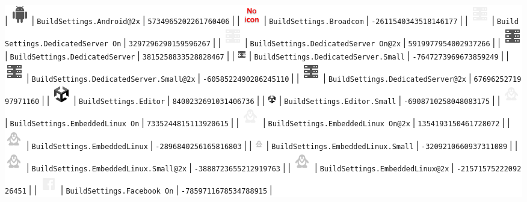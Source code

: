| [<img src="Icons/BuildSettings.Android@2x.png" width="32px" height="32px">](Icons/BuildSettings.Android@2x.png "64×64") | `BuildSettings.Android@2x` | `5734965202261760406` |
| [<img src="Icons/BuildSettings.Broadcom.png" width="32px" height="32px">](Icons/BuildSettings.Broadcom.png "32×32") | `BuildSettings.Broadcom` | `-2611540343518146177` |
| [<img src="Icons/BuildSettings.DedicatedServer%20On.png" width="32px" height="32px">](Icons/BuildSettings.DedicatedServer%20On.png "32×32") | `BuildSettings.DedicatedServer On` | `3297296290159596267` |
| [<img src="Icons/BuildSettings.DedicatedServer%20On@2x.png" width="32px" height="32px">](Icons/BuildSettings.DedicatedServer%20On@2x.png "64×64") | `BuildSettings.DedicatedServer On@2x` | `5919977954002937266` |
| [<img src="Icons/BuildSettings.DedicatedServer.png" width="32px" height="32px">](Icons/BuildSettings.DedicatedServer.png "32×32") | `BuildSettings.DedicatedServer` | `3815258833528828467` |
| [<img src="Icons/BuildSettings.DedicatedServer.Small.png" width="16px" height="16px">](Icons/BuildSettings.DedicatedServer.Small.png "16×16") | `BuildSettings.DedicatedServer.Small` | `-7647273969673859249` |
| [<img src="Icons/BuildSettings.DedicatedServer.Small@2x.png" width="32px" height="32px">](Icons/BuildSettings.DedicatedServer.Small@2x.png "32×32") | `BuildSettings.DedicatedServer.Small@2x` | `-6058522490286245110` |
| [<img src="Icons/BuildSettings.DedicatedServer@2x.png" width="32px" height="32px">](Icons/BuildSettings.DedicatedServer@2x.png "64×64") | `BuildSettings.DedicatedServer@2x` | `6769625271997971160` |
| [<img src="Icons/BuildSettings.Editor.png" width="32px" height="32px">](Icons/BuildSettings.Editor.png "32×32") | `BuildSettings.Editor` | `8400232691031406736` |
| [<img src="Icons/BuildSettings.Editor.Small.png" width="16px" height="16px">](Icons/BuildSettings.Editor.Small.png "16×16") | `BuildSettings.Editor.Small` | `-6908710258048083175` |
| [<img src="Icons/BuildSettings.EmbeddedLinux%20On.png" width="32px" height="32px">](Icons/BuildSettings.EmbeddedLinux%20On.png "32×32") | `BuildSettings.EmbeddedLinux On` | `7335244815113920615` |
| [<img src="Icons/BuildSettings.EmbeddedLinux%20On@2x.png" width="32px" height="32px">](Icons/BuildSettings.EmbeddedLinux%20On@2x.png "64×64") | `BuildSettings.EmbeddedLinux On@2x` | `1354193150461728072` |
| [<img src="Icons/BuildSettings.EmbeddedLinux.png" width="32px" height="32px">](Icons/BuildSettings.EmbeddedLinux.png "32×32") | `BuildSettings.EmbeddedLinux` | `-2896840256165816803` |
| [<img src="Icons/BuildSettings.EmbeddedLinux.Small.png" width="16px" height="16px">](Icons/BuildSettings.EmbeddedLinux.Small.png "16×16") | `BuildSettings.EmbeddedLinux.Small` | `-3209210660937311089` |
| [<img src="Icons/BuildSettings.EmbeddedLinux.Small@2x.png" width="32px" height="32px">](Icons/BuildSettings.EmbeddedLinux.Small@2x.png "32×32") | `BuildSettings.EmbeddedLinux.Small@2x` | `-3888723655212919763` |
| [<img src="Icons/BuildSettings.EmbeddedLinux@2x.png" width="32px" height="32px">](Icons/BuildSettings.EmbeddedLinux@2x.png "64×64") | `BuildSettings.EmbeddedLinux@2x` | `-2157157522209226451` |
| [<img src="Icons/BuildSettings.Facebook%20On.png" width="32px" height="32px">](Icons/BuildSettings.Facebook%20On.png "32×32") | `BuildSettings.Facebook On` | `-7859711678534788915` |